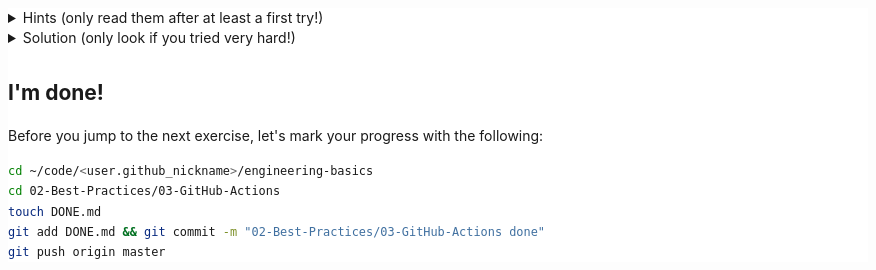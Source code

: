 <details><summary markdown="span">Hints (only read them after at least a first try!)
</summary></details>


<details><summary markdown="span">Solution (only look if you tried very hard!)
</summary></details>


## I'm done!

Before you jump to the next exercise, let's mark your progress with the following:

```bash
cd ~/code/<user.github_nickname>/engineering-basics
cd 02-Best-Practices/03-GitHub-Actions
touch DONE.md
git add DONE.md && git commit -m "02-Best-Practices/03-GitHub-Actions done"
git push origin master
```
